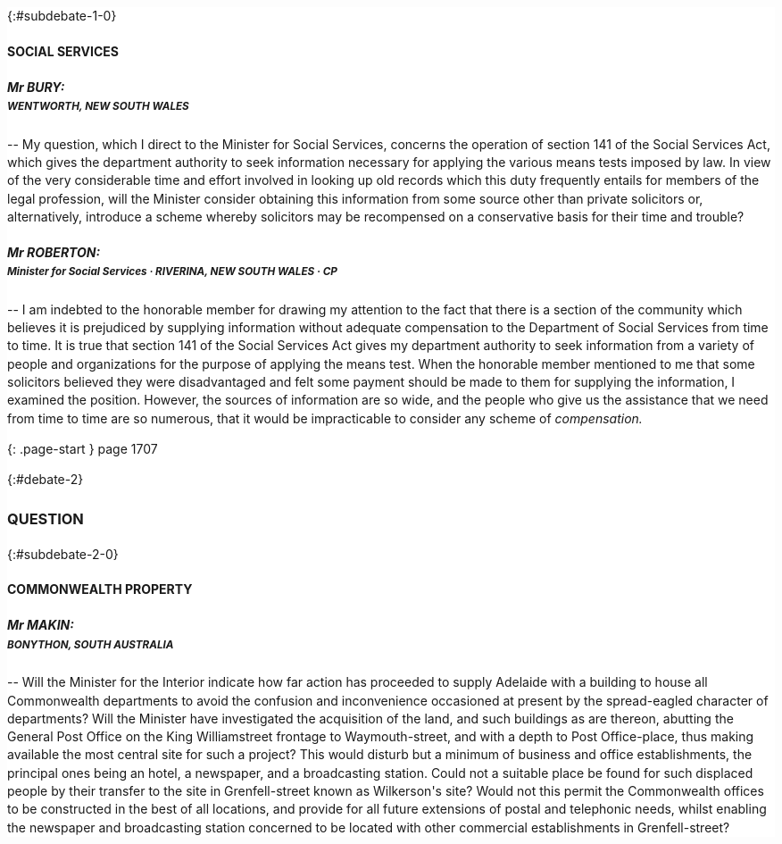 {:#subdebate-1-0}
#### SOCIAL SERVICES

##### Mr BURY:<br><small class="text-muted">WENTWORTH, NEW SOUTH WALES</small>

-- My question, which I direct to the Minister for Social Services, concerns the operation of section 141 of the Social Services Act, which gives the department authority to seek information necessary for applying the various means tests imposed by law. In view of the very considerable time and effort involved in looking up old records which this duty frequently entails for members of the legal profession, will the Minister consider obtaining this information from some source other than private solicitors or, alternatively, introduce a scheme whereby solicitors may be recompensed on a conservative basis for their time and trouble? 

##### Mr ROBERTON:<br><small class="text-muted">Minister for Social Services &middot; RIVERINA, NEW SOUTH WALES &middot; CP</small>

-- I am indebted to the honorable member for drawing my attention to the fact that there is a section of the community which believes it is prejudiced by supplying information without adequate compensation to the Department of Social Services from time to time. It is true that section 141 of the Social Services Act gives my department authority to seek information from a variety of people and organizations for the purpose of applying the means test. When the honorable member mentioned to me that some solicitors believed they were disadvantaged and felt some payment should be made to them for supplying the information, I examined the position. However, the sources of information are so wide, and the people who give us the assistance that we need from time to time are so numerous, that it would be impracticable to consider any scheme of  *compensation.* 

{: .page-start }
page 1707

{:#debate-2}
### QUESTION

{:#subdebate-2-0}
#### COMMONWEALTH PROPERTY

##### Mr MAKIN:<br><small class="text-muted">BONYTHON, SOUTH AUSTRALIA</small>

-- Will the Minister for the Interior indicate how far action has proceeded to supply Adelaide with a building to house all Commonwealth departments to avoid the confusion and inconvenience occasioned at present by the spread-eagled character of departments? Will the Minister have investigated the acquisition of the land, and such buildings as are thereon, abutting the General Post Office on the King Williamstreet frontage to Waymouth-street, and with a depth to Post Office-place, thus making available the most central site for such a project? This would disturb but a minimum of business and office establishments, the principal ones being an hotel, a newspaper, and a broadcasting station. Could not a suitable place be found for such displaced people by their transfer to the site in  Grenfell-street  known as  Wilkerson's  site? Would not this permit the Commonwealth offices to be constructed in the best of all locations, and provide for all future extensions of postal and telephonic needs, whilst enabling the newspaper and broadcasting station concerned to be located with other commercial establishments in Grenfell-street? 
